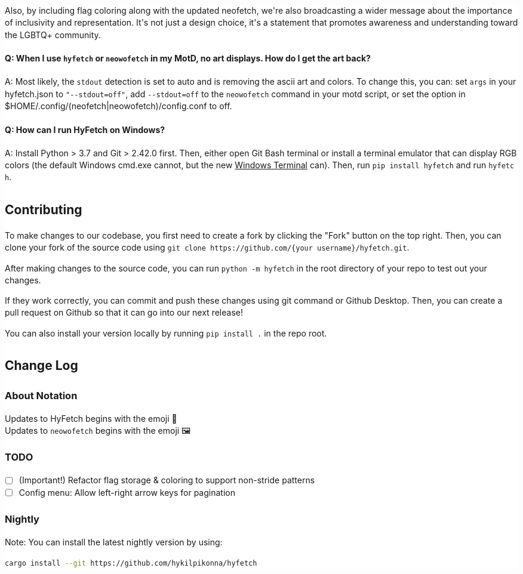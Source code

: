 Also, by including flag coloring along with the updated neofetch, we're also broadcasting a wider message about the importance of inclusivity and representation. It's not just a design choice, it's a statement that promotes awareness and understanding toward the LGBTQ+ community.

#### Q: When I use `hyfetch` or `neowofetch` in my MotD, no art displays. How do I get the art back?

A: Most likely, the `stdout` detection is set to auto and is removing the ascii art and colors. To change this, you can: set `args` in your hyfetch.json to `"--stdout=off"`, add `--stdout=off` to the `neowofetch` command in your motd script, or set the option in $HOME/.config/(neofetch|neowofetch)/config.conf to off.

#### Q: How can I run HyFetch on Windows?

A: Install Python > 3.7 and Git > 2.42.0 first. Then, either open Git Bash terminal or install a terminal emulator that can display RGB colors (the default Windows cmd.exe cannot, but the new [Windows Terminal](https://apps.microsoft.com/detail/9N0DX20HK701?hl=en-US&gl=US) can). Then, run `pip install hyfetch` and run `hyfetch`.


## Contributing

To make changes to our codebase, you first need to create a fork by clicking the "Fork" button on the top right. Then, you can clone your fork of the source code using `git clone https://github.com/{your username}/hyfetch.git`.

After making changes to the source code, you can run `python -m hyfetch` in the root directory of your repo to test out your changes.

If they work correctly, you can commit and push these changes using git command or Github Desktop. Then, you can create a pull request on Github so that it can go into our next release!

You can also install your version locally by running `pip install .` in the repo root.


## Change Log

### About Notation

Updates to HyFetch begins with the emoji 🌈  
Updates to `neowofetch` begins with the emoji 🖼️

### TODO

* [ ] (Important!) Refactor flag storage & coloring to support non-stride patterns
* [ ] Config menu: Allow left-right arrow keys for pagination

### Nightly

Note: You can install the latest nightly version by using:

```sh
cargo install --git https://github.com/hykilpikonna/hyfetch
```

